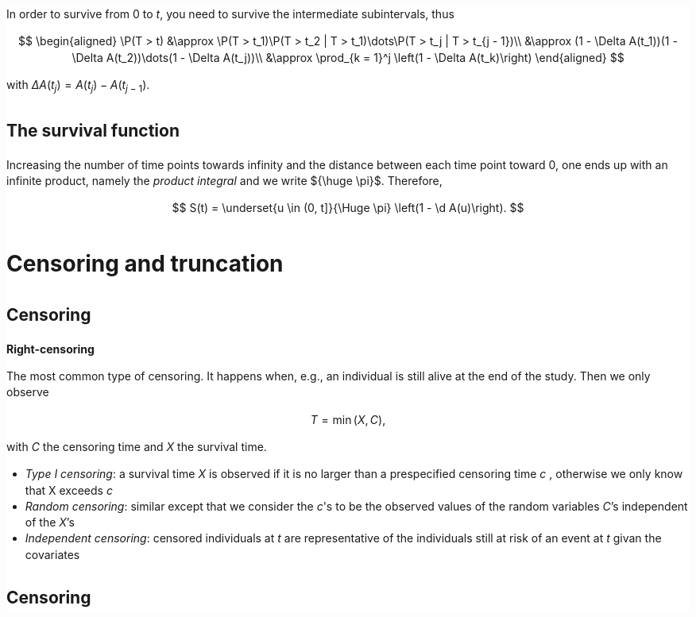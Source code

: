 In order to survive from 0 to $t$, you need to survive the
intermediate subintervals, thus

$$
\begin{aligned}
  \P(T > t) &\approx \P(T > t_1)\P(T >
  t_2 | T > t_1)\dots\P(T > t_j | T > t_{j - 1})\\
  &\approx (1 - \Delta A(t_1))(1 - \Delta A(t_2))\dots(1 - \Delta
  A(t_j))\\
  &\approx \prod_{k = 1}^j \left(1 - \Delta A(t_k)\right)
\end{aligned}
$$

with $\Delta A(t_j) = A(t_j) - A(t_{j-1})$. 

## The survival function ##

Increasing the number of time points towards infinity and the distance
between each time point toward 0, one ends up with an infinite
product, namely the *product integral* and we write ${\huge
\pi}$. Therefore,

$$
S(t) = \underset{u \in (0, t]}{\Huge \pi} \left(1 - \d A(u)\right).
$$


# Censoring and truncation #

## Censoring ##

**Right-censoring**

The most common type of censoring. It happens when, e.g., an
individual is still alive at the end of the study. Then we only
observe

$$ T = \min(X, C), $$

with $C$ the censoring time and $X$ the survival time. 

- *Type I censoring*: a survival time $X$ is observed if it is no
  larger than a prespecified censoring time $c$ , otherwise we only know
  that X exceeds $c$
- *Random censoring*: similar except that we consider the $c$'s to be
  the observed values of the random variables $C$’s independent of the
  $X$’s
- *Independent censoring*: censored individuals at $t$ are
  representative of the individuals still at risk of an event at $t$
  givan the covariates

## Censoring ##
